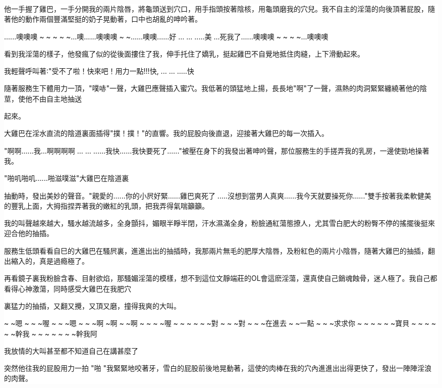 

他一手握了雞巴，一手分開我的兩片陰唇，將龜頭送到穴口，用手指頭按著陰核，用龜頭磨我的穴兒。我不自主的淫蕩的向後頂著屁股，隨著他的動作兩個豐滿堅挺的奶子晃動著，口中也胡亂的呻吟著。





......噢噢噢 ~ ~ ~ ~ ~...噢......噢噢噢 ~ ~......噢噢......好 ... ... .....美 ...死我了......噢噢噢 ~ ~ ~ ~...噢噢噢





看到我淫蕩的樣子，他發瘋了似的從後面摟住了我，伸手托住了嬌乳，挺起雞巴不自覺地抵住肉縫，上下滑動起來。





我輕聲呼叫著∶"受不了啦！快來吧！用力一點!!!快, ... ... .....快





隨著服務生下體用力一頂，"噗哧"一聲，大雞巴應聲插入蜜穴。我低著的頭猛地上揚，長長地"啊"了一聲，濕熱的肉洞緊緊纏繞著他的陰莖，使他不由自主地抽送

起來。



大雞巴在淫水直流的陰道裏面插得"撲！撲！"的直響。我的屁股向後直退，迎接著大雞巴的每一次插入。



"啊啊......我...啊啊啊啊 ... ... ......我快......我快要死了......"被壓在身下的我發出著呻吟聲，那位服務生的手搓弄我的乳房，一邊使勁地操著我。



"啪叽啪叽......啪滋噗滋"大雞巴在陰道裏

抽動時，發出美妙的聲音。"親愛的......你的小屄好緊......雞巴爽死了 .....沒想到當男人真爽......我今天就要操死你......"雙手按著我柔軟健美的豐乳上面，大拇指捏弄著我的嫩紅的乳頭，把我弄得氣喘籲籲。



我的叫聲越來越大，騷水越流越多，全身顫抖，媚眼半睜半閉，汗水濕滿全身，粉臉通紅蕩態撩人，尤其雪白肥大的粉臀不停的搖擺後挺來迎合他的抽插。





服務生低頭看看自巳的大雞巴在騷屄裏，進進出出的抽插時，我那兩片無毛的肥厚大陰唇，及粉紅色的兩片小陰唇，隨著大雞巴的抽插，翻出縮入的，真是過瘾極了。





再看鏡子裏我粉臉含春、目射欲焰，那騷媚淫蕩的模樣，想不到這位文靜端莊的OL會這麽淫蕩，還真使自己銷魂蝕骨，迷人極了。我自己都看得心神激蕩，同時感受大雞巴在我肥穴

裏猛力的抽插，又翻又攪，又頂又磨，撞得我爽的大叫。



 ~ ~嗯 ~ ~ ~喔 ~ ~ ~嗯 ~ ~ ~啊 ~啊 ~ ~啊 ~ ~ ~ ~喔 ~ ~ ~ ~ ~ ~對 ~ ~ ~對 ~ ~ ~在進去 ~ ~一點 ~ ~ ~求求你 ~ ~ ~ ~ ~ ~寶貝 ~ ~ ~ ~ ~ ~幹我 ~ ~ ~ ~ ~ ~ ~幹我阿



我放情的大叫甚至都不知道自己在講甚麼了



突然他往我的屁股用力一拍 "啪 "我緊緊地咬著牙，雪白的屁股前後地晃動著，這使的肉棒在我的穴內進進出出得更快了，發出一陣陣淫浪的肉聲。


